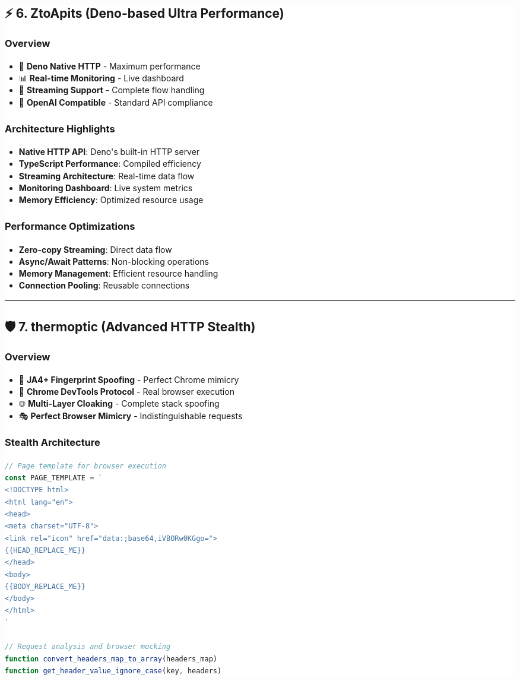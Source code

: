 
## ⚡ **6. ZtoApits (Deno-based Ultra Performance)**

### **Overview**
- 🦕 **Deno Native HTTP** - Maximum performance
- 📊 **Real-time Monitoring** - Live dashboard
- 🔄 **Streaming Support** - Complete flow handling
- 🎯 **OpenAI Compatible** - Standard API compliance

### **Architecture Highlights**
- **Native HTTP API**: Deno's built-in HTTP server
- **TypeScript Performance**: Compiled efficiency
- **Streaming Architecture**: Real-time data flow
- **Monitoring Dashboard**: Live system metrics
- **Memory Efficiency**: Optimized resource usage

### **Performance Optimizations**
- **Zero-copy Streaming**: Direct data flow
- **Async/Await Patterns**: Non-blocking operations
- **Memory Management**: Efficient resource handling
- **Connection Pooling**: Reusable connections

---

## 🛡️ **7. thermoptic (Advanced HTTP Stealth)**

### **Overview**
- 🎯 **JA4+ Fingerprint Spoofing** - Perfect Chrome mimicry
- 🔧 **Chrome DevTools Protocol** - Real browser execution
- 🌐 **Multi-Layer Cloaking** - Complete stack spoofing
- 🎭 **Perfect Browser Mimicry** - Indistinguishable requests

### **Stealth Architecture**
```javascript
// Page template for browser execution
const PAGE_TEMPLATE = `
<!DOCTYPE html>
<html lang="en">
<head>
<meta charset="UTF-8">
<link rel="icon" href="data:;base64,iVBORw0KGgo=">
{{HEAD_REPLACE_ME}}
</head>
<body>
{{BODY_REPLACE_ME}}
</body>
</html>
`

// Request analysis and browser mocking
function convert_headers_map_to_array(headers_map)
function get_header_value_ignore_case(key, headers)
```
